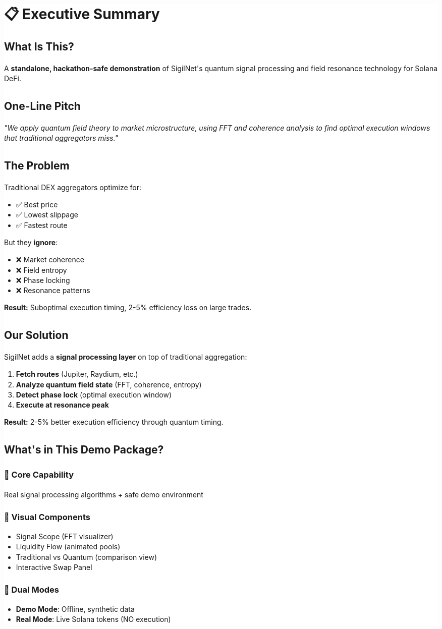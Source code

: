 # 📋 Executive Summary

## What Is This?

A **standalone, hackathon-safe demonstration** of SigilNet's quantum signal processing and field resonance technology for Solana DeFi.

## One-Line Pitch

*"We apply quantum field theory to market microstructure, using FFT and coherence analysis to find optimal execution windows that traditional aggregators miss."*

## The Problem

Traditional DEX aggregators optimize for:
- ✅ Best price
- ✅ Lowest slippage
- ✅ Fastest route

But they **ignore**:
- ❌ Market coherence
- ❌ Field entropy  
- ❌ Phase locking
- ❌ Resonance patterns

**Result:** Suboptimal execution timing, 2-5% efficiency loss on large trades.

## Our Solution

SigilNet adds a **signal processing layer** on top of traditional aggregation:

1. **Fetch routes** (Jupiter, Raydium, etc.)
2. **Analyze quantum field state** (FFT, coherence, entropy)
3. **Detect phase lock** (optimal execution window)
4. **Execute at resonance peak**

**Result:** 2-5% better execution efficiency through quantum timing.

## What's in This Demo Package?

### 🎯 Core Capability
Real signal processing algorithms + safe demo environment

### 🎨 Visual Components
- Signal Scope (FFT visualizer)
- Liquidity Flow (animated pools)
- Traditional vs Quantum (comparison view)
- Interactive Swap Panel

### 🔄 Dual Modes
- **Demo Mode**: Offline, synthetic data
- **Real Mode**: Live Solana tokens (NO execution)

